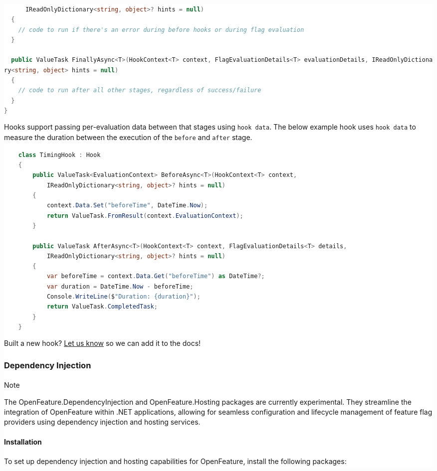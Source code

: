 ```csharp
      IReadOnlyDictionary<string, object>? hints = null)
  {
    // code to run if there's an error during before hooks or during flag evaluation
  }

  public ValueTask FinallyAsync<T>(HookContext<T> context, FlagEvaluationDetails<T> evaluationDetails, IReadOnlyDictionary<string, object> hints = null)
  {
    // code to run after all other stages, regardless of success/failure
  }
}
```

Hooks support passing per-evaluation data between that stages using `hook data`. The below example hook uses `hook data` to measure the duration between the execution of the `before` and `after` stage.

```csharp
    class TimingHook : Hook
    {
        public ValueTask<EvaluationContext> BeforeAsync<T>(HookContext<T> context,
            IReadOnlyDictionary<string, object>? hints = null)
        {
            context.Data.Set("beforeTime", DateTime.Now);
            return ValueTask.FromResult(context.EvaluationContext);
        }

        public ValueTask AfterAsync<T>(HookContext<T> context, FlagEvaluationDetails<T> details,
            IReadOnlyDictionary<string, object>? hints = null)
        {
            var beforeTime = context.Data.Get("beforeTime") as DateTime?;
            var duration = DateTime.Now - beforeTime;
            Console.WriteLine($"Duration: {duration}");
            return ValueTask.CompletedTask;
        }
    }
```

Built a new hook? [Let us know](https://github.com/open-feature/openfeature.dev/issues/new?assignees=&labels=hook&projects=&template=document-hook.yaml&title=%5BHook%5D%3A+) so we can add it to the docs!

### Dependency Injection

> [!NOTE]
> The OpenFeature.DependencyInjection and OpenFeature.Hosting packages are currently experimental. They streamline the integration of OpenFeature within .NET applications, allowing for seamless configuration and lifecycle management of feature flag providers using dependency injection and hosting services.

#### Installation

To set up dependency injection and hosting capabilities for OpenFeature, install the following packages:
